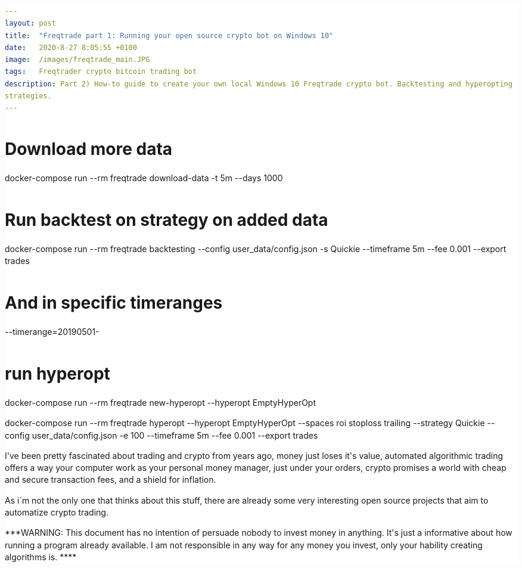 ```yaml
---
layout: post
title:  "Freqtrade part 1: Running your open source crypto bot on Windows 10"
date:   2020-8-27 8:05:55 +0100
image:  /images/freqtrade_main.JPG
tags:   Freqtrader crypto bitcoin trading bot
description: Part 2) How-to guide to create your own local Windows 10 Freqtrade crypto bot. Backtesting and hyperopting strategies.
---
```




# Download more data

docker-compose run --rm freqtrade download-data -t 5m --days 1000 


# Run backtest on strategy on added data

docker-compose run --rm freqtrade backtesting --config user_data/config.json -s Quickie --timeframe 5m --fee 0.001 --export trades

# And in specific timeranges

--timerange=20190501-

# run hyperopt

docker-compose run --rm freqtrade new-hyperopt --hyperopt EmptyHyperOpt

docker-compose run --rm freqtrade hyperopt --hyperopt EmptyHyperOpt --spaces roi stoploss trailing --strategy Quickie --config user_data/config.json -e 100 --timeframe 5m --fee 0.001 --export trades









I've been pretty fascinated about trading and crypto from years ago, money just loses it's value, automated algorithmic trading offers a way your computer work as your personal money manager, just under your orders, crypto promises a world with cheap and secure transaction fees, and a shield for inflation.

As i´m not the only one that thinks about this stuff, there are already some very interesting open source projects that aim to automatize crypto trading.

***WARNING: This document has no intention of persuade nobody to invest money in anything. It's just a informative about how running a program already available. I am not responsible in any way for any money you invest, only your hability creating algorithms is. ****
